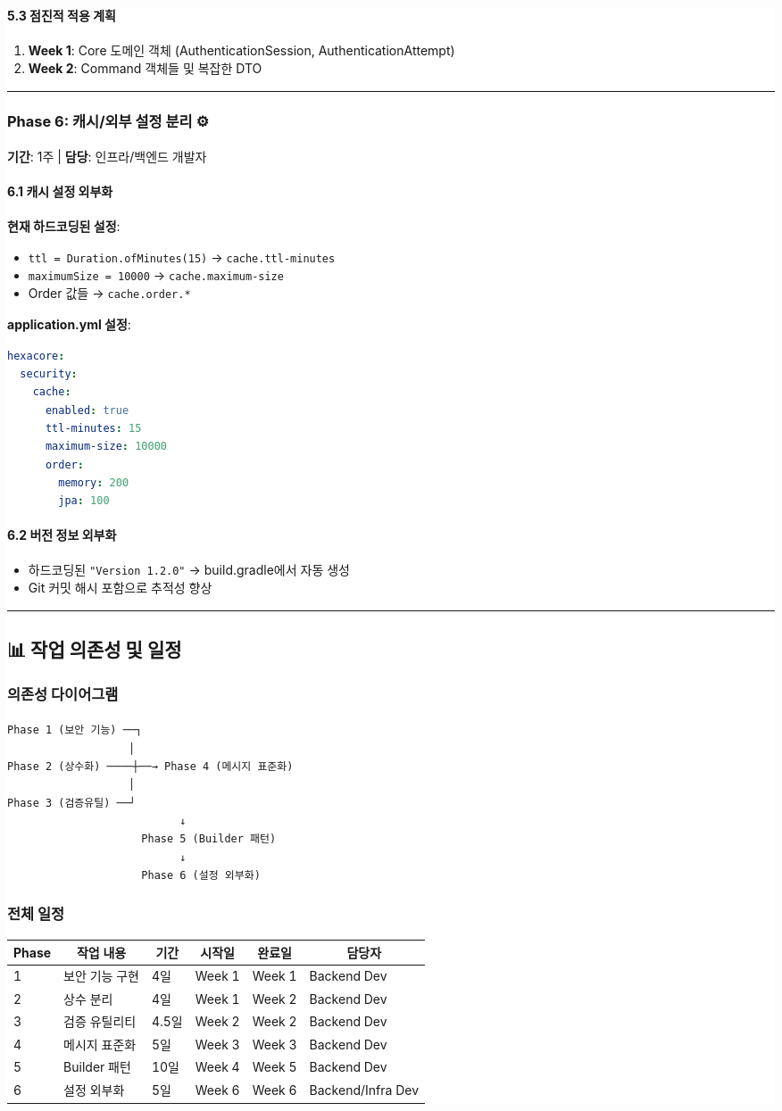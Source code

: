#### 5.3 점진적 적용 계획
1. **Week 1**: Core 도메인 객체 (AuthenticationSession, AuthenticationAttempt)
2. **Week 2**: Command 객체들 및 복잡한 DTO

---

### Phase 6: 캐시/외부 설정 분리 ⚙️
**기간**: 1주 | **담당**: 인프라/백엔드 개발자

#### 6.1 캐시 설정 외부화
**현재 하드코딩된 설정**:
- `ttl = Duration.ofMinutes(15)` → `cache.ttl-minutes`
- `maximumSize = 10000` → `cache.maximum-size`
- Order 값들 → `cache.order.*`

**application.yml 설정**:
```yaml
hexacore:
  security:
    cache:
      enabled: true
      ttl-minutes: 15
      maximum-size: 10000
      order:
        memory: 200
        jpa: 100
```

#### 6.2 버전 정보 외부화
- 하드코딩된 `"Version 1.2.0"` → build.gradle에서 자동 생성
- Git 커밋 해시 포함으로 추적성 향상

---

## 📊 작업 의존성 및 일정

### 의존성 다이어그램
```
Phase 1 (보안 기능) ──┐
                   │
Phase 2 (상수화) ────┼──→ Phase 4 (메시지 표준화)
                   │
Phase 3 (검증유틸) ──┘
                           ↓
                     Phase 5 (Builder 패턴)
                           ↓  
                     Phase 6 (설정 외부화)
```

### 전체 일정
| Phase | 작업 내용 | 기간 | 시작일 | 완료일 | 담당자 |
|-------|-----------|------|--------|--------|---------|
| 1 | 보안 기능 구현 | 4일 | Week 1 | Week 1 | Backend Dev |
| 2 | 상수 분리 | 4일 | Week 1 | Week 2 | Backend Dev |  
| 3 | 검증 유틸리티 | 4.5일 | Week 2 | Week 2 | Backend Dev |
| 4 | 메시지 표준화 | 5일 | Week 3 | Week 3 | Backend Dev |
| 5 | Builder 패턴 | 10일 | Week 4 | Week 5 | Backend Dev |
| 6 | 설정 외부화 | 5일 | Week 6 | Week 6 | Backend/Infra Dev |
